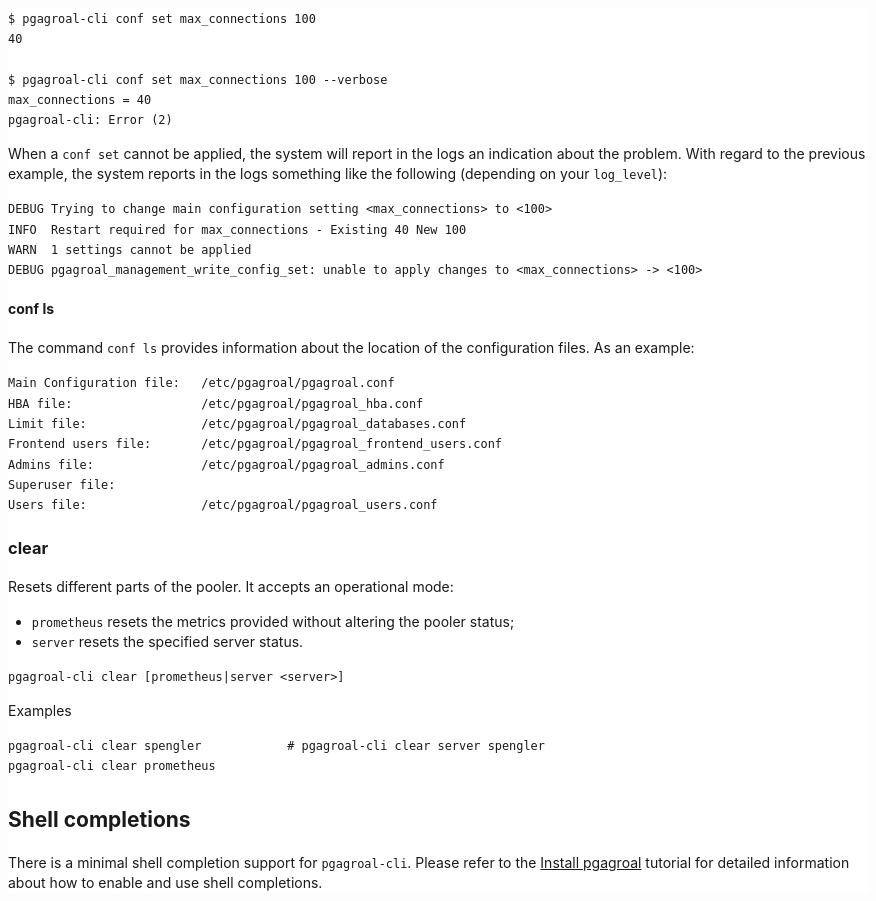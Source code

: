```
$ pgagroal-cli conf set max_connections 100
40

$ pgagroal-cli conf set max_connections 100 --verbose
max_connections = 40
pgagroal-cli: Error (2)
```

When a `conf set` cannot be applied, the system will report in the logs an indication about the problem. With regard to the previous example, the system reports in the logs something like the following (depending on your `log_level`):

```
DEBUG Trying to change main configuration setting <max_connections> to <100>
INFO  Restart required for max_connections - Existing 40 New 100
WARN  1 settings cannot be applied
DEBUG pgagroal_management_write_config_set: unable to apply changes to <max_connections> -> <100>
```

#### conf ls

The command `conf ls` provides information about the location of the configuration files.
As an example:

```
Main Configuration file:   /etc/pgagroal/pgagroal.conf
HBA file:                  /etc/pgagroal/pgagroal_hba.conf
Limit file:                /etc/pgagroal/pgagroal_databases.conf
Frontend users file:       /etc/pgagroal/pgagroal_frontend_users.conf
Admins file:               /etc/pgagroal/pgagroal_admins.conf
Superuser file:
Users file:                /etc/pgagroal/pgagroal_users.conf
```

### clear
Resets different parts of the pooler. It accepts an operational mode:
- `prometheus` resets the metrics provided without altering the pooler status;
- `server` resets the specified server status.


```
pgagroal-cli clear [prometheus|server <server>]
```

Examples

```
pgagroal-cli clear spengler            # pgagroal-cli clear server spengler
pgagroal-cli clear prometheus
```


## Shell completions

There is a minimal shell completion support for `pgagroal-cli`.
Please refer to the [Install pgagroal](https://github.com/agroal/pgagroal/blob/master/doc/tutorial/01_install.md) tutorial for detailed information about how to enable and use shell completions.
